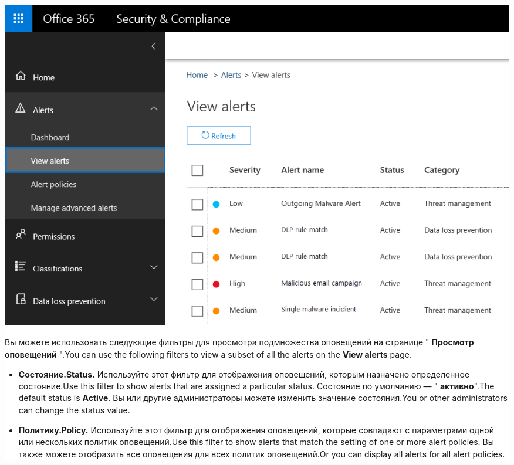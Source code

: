 ![В разделе Безопасность и соответствие требованиям нажмите кнопку оповещения, а затем — Просмотр оповещений для просмотра оповещений](media/ec5ea59b-bf61-459f-8b65-970ab4bb8bcc.png)

<span data-ttu-id="1a7fd-361">Вы можете использовать следующие фильтры для просмотра подмножества оповещений на странице " **Просмотр оповещений** ".</span><span class="sxs-lookup"><span data-stu-id="1a7fd-361">You can use the following filters to view a subset of all the alerts on the **View alerts** page.</span></span>

- <span data-ttu-id="1a7fd-362">**Состояние.**</span><span class="sxs-lookup"><span data-stu-id="1a7fd-362">**Status.**</span></span> <span data-ttu-id="1a7fd-363">Используйте этот фильтр для отображения оповещений, которым назначено определенное состояние.</span><span class="sxs-lookup"><span data-stu-id="1a7fd-363">Use this filter to show alerts that are assigned a particular status.</span></span> <span data-ttu-id="1a7fd-364">Состояние по умолчанию — " **активно**".</span><span class="sxs-lookup"><span data-stu-id="1a7fd-364">The default status is **Active**.</span></span> <span data-ttu-id="1a7fd-365">Вы или другие администраторы можете изменить значение состояния.</span><span class="sxs-lookup"><span data-stu-id="1a7fd-365">You or other administrators can change the status value.</span></span>

- <span data-ttu-id="1a7fd-366">**Политику.**</span><span class="sxs-lookup"><span data-stu-id="1a7fd-366">**Policy.**</span></span> <span data-ttu-id="1a7fd-367">Используйте этот фильтр для отображения оповещений, которые совпадают с параметрами одной или нескольких политик оповещений.</span><span class="sxs-lookup"><span data-stu-id="1a7fd-367">Use this filter to show alerts that match the setting of one or more alert policies.</span></span> <span data-ttu-id="1a7fd-368">Вы также можете отобразить все оповещения для всех политик оповещений.</span><span class="sxs-lookup"><span data-stu-id="1a7fd-368">Or you can display all alerts for all alert policies.</span></span>
